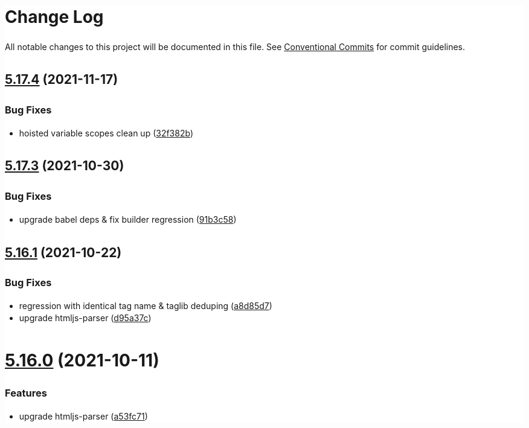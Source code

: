 # Change Log

All notable changes to this project will be documented in this file.
See [Conventional Commits](https://conventionalcommits.org) for commit guidelines.

## [5.17.4](https://github.com/marko-js/marko/compare/v5.17.3...v5.17.4) (2021-11-17)


### Bug Fixes

* hoisted variable scopes clean up ([32f382b](https://github.com/marko-js/marko/commit/32f382bb0d054f2cb3709d571a0b95ac267f0523))





## [5.17.3](https://github.com/marko-js/marko/compare/v5.17.2...v5.17.3) (2021-10-30)


### Bug Fixes

* upgrade babel deps & fix builder regression ([91b3c58](https://github.com/marko-js/marko/commit/91b3c5855923adb64ab30677729e2d0404245846))





## [5.16.1](https://github.com/marko-js/marko/compare/v5.16.0...v5.16.1) (2021-10-22)


### Bug Fixes

* regression with identical tag name & taglib deduping ([a8d85d7](https://github.com/marko-js/marko/commit/a8d85d7771378d0e995c988cabe4b511ab95dc3d))
* upgrade htmljs-parser ([d95a37c](https://github.com/marko-js/marko/commit/d95a37c01ae3ddb7532f3add20b7feb8268e728f))





# [5.16.0](https://github.com/marko-js/marko/compare/v5.15.12...v5.16.0) (2021-10-11)


### Features

* upgrade htmljs-parser ([a53fc71](https://github.com/marko-js/marko/commit/a53fc717c1c019e764c677af8665a5159c885dd8))
